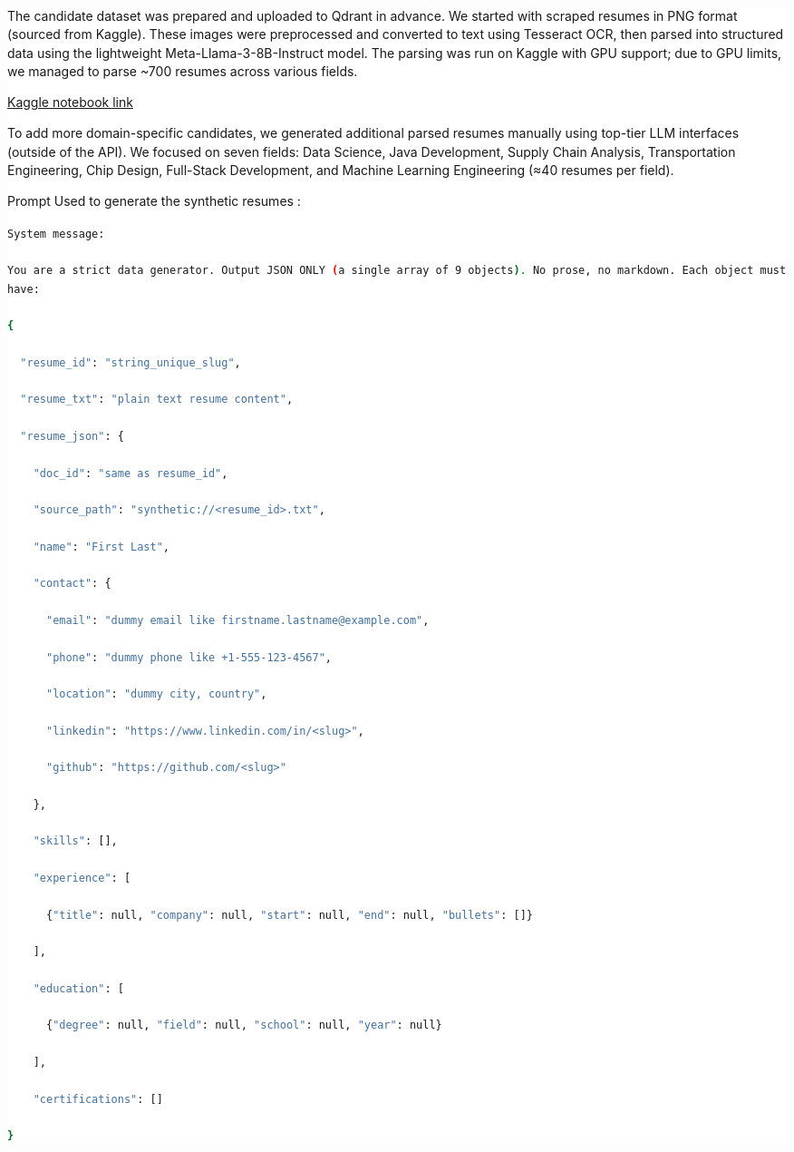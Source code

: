 The candidate dataset was prepared and uploaded to Qdrant in advance. We started with scraped resumes in PNG format (sourced from Kaggle). These images were preprocessed and converted to text using Tesseract OCR, then parsed into structured data using the lightweight Meta-Llama-3-8B-Instruct model. The parsing was run on Kaggle with GPU support; due to GPU limits, we managed to parse ~700 resumes across various fields.

[Kaggle notebook link](https://www.kaggle.com/code/tameermilhem/pasing-resumes-llama)

To add more domain-specific candidates, we generated additional parsed resumes manually using top-tier LLM interfaces (outside of the API). We focused on seven fields: Data Science, Java Development, Supply Chain Analysis, Transportation Engineering, Chip Design, Full-Stack Development, and Machine Learning Engineering (≈40 resumes per field).

Prompt Used to generate the synthetic resumes :
```bash
System message:

You are a strict data generator. Output JSON ONLY (a single array of 9 objects). No prose, no markdown. Each object must have:

{

  "resume_id": "string_unique_slug",

  "resume_txt": "plain text resume content",

  "resume_json": {

    "doc_id": "same as resume_id",

    "source_path": "synthetic://<resume_id>.txt",

    "name": "First Last",

    "contact": {

      "email": "dummy email like firstname.lastname@example.com",

      "phone": "dummy phone like +1-555-123-4567",

      "location": "dummy city, country",

      "linkedin": "https://www.linkedin.com/in/<slug>",

      "github": "https://github.com/<slug>"

    },

    "skills": [],

    "experience": [

      {"title": null, "company": null, "start": null, "end": null, "bullets": []}

    ],

    "education": [

      {"degree": null, "field": null, "school": null, "year": null}

    ],

    "certifications": []

}
```